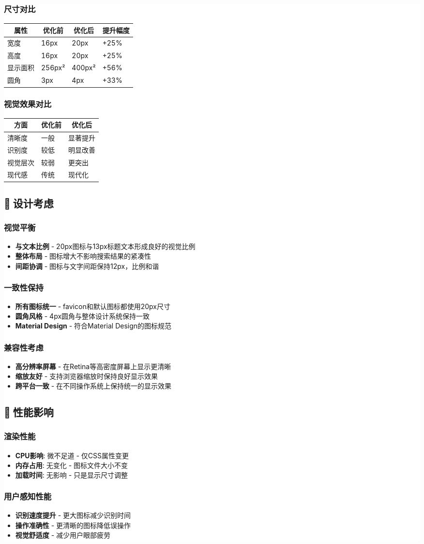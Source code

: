 ### 尺寸对比
| 属性 | 优化前 | 优化后 | 提升幅度 |
|------|--------|--------|----------|
| 宽度 | 16px | 20px | +25% |
| 高度 | 16px | 20px | +25% |
| 显示面积 | 256px² | 400px² | +56% |
| 圆角 | 3px | 4px | +33% |

### 视觉效果对比
| 方面 | 优化前 | 优化后 |
|------|--------|--------|
| 清晰度 | 一般 | 显著提升 |
| 识别度 | 较低 | 明显改善 |
| 视觉层次 | 较弱 | 更突出 |
| 现代感 | 传统 | 现代化 |

## 🎨 设计考虑

### 视觉平衡
- **与文本比例** - 20px图标与13px标题文本形成良好的视觉比例
- **整体布局** - 图标增大不影响搜索结果的紧凑性
- **间距协调** - 图标与文字间距保持12px，比例和谐

### 一致性保持
- **所有图标统一** - favicon和默认图标都使用20px尺寸
- **圆角风格** - 4px圆角与整体设计系统保持一致
- **Material Design** - 符合Material Design的图标规范

### 兼容性考虑
- **高分辨率屏幕** - 在Retina等高密度屏幕上显示更清晰
- **缩放友好** - 支持浏览器缩放时保持良好显示效果
- **跨平台一致** - 在不同操作系统上保持统一的显示效果

## 🚀 性能影响

### 渲染性能
- **CPU影响**: 微不足道 - 仅CSS属性变更
- **内存占用**: 无变化 - 图标文件大小不变
- **加载时间**: 无影响 - 只是显示尺寸调整

### 用户感知性能
- **识别速度提升** - 更大图标减少识别时间
- **操作准确性** - 更清晰的图标降低误操作
- **视觉舒适度** - 减少用户眼部疲劳
